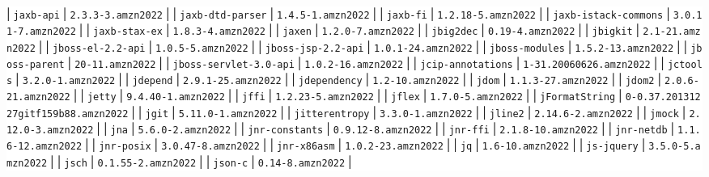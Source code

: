 |   `jaxb-api`   |   `2.3.3-3.amzn2022`   | 
|   `jaxb-dtd-parser`   |   `1.4.5-1.amzn2022`   | 
|   `jaxb-fi`   |   `1.2.18-5.amzn2022`   | 
|   `jaxb-istack-commons`   |   `3.0.11-7.amzn2022`   | 
|   `jaxb-stax-ex`   |   `1.8.3-4.amzn2022`   | 
|   `jaxen`   |   `1.2.0-7.amzn2022`   | 
|   `jbig2dec`   |   `0.19-4.amzn2022`   | 
|   `jbigkit`   |   `2.1-21.amzn2022`   | 
|   `jboss-el-2.2-api`   |   `1.0.5-5.amzn2022`   | 
|   `jboss-jsp-2.2-api`   |   `1.0.1-24.amzn2022`   | 
|   `jboss-modules`   |   `1.5.2-13.amzn2022`   | 
|   `jboss-parent`   |   `20-11.amzn2022`   | 
|   `jboss-servlet-3.0-api`   |   `1.0.2-16.amzn2022`   | 
|   `jcip-annotations`   |   `1-31.20060626.amzn2022`   | 
|   `jctools`   |   `3.2.0-1.amzn2022`   | 
|   `jdepend`   |   `2.9.1-25.amzn2022`   | 
|   `jdependency`   |   `1.2-10.amzn2022`   | 
|   `jdom`   |   `1.1.3-27.amzn2022`   | 
|   `jdom2`   |   `2.0.6-21.amzn2022`   | 
|   `jetty`   |   `9.4.40-1.amzn2022`   | 
|   `jffi`   |   `1.2.23-5.amzn2022`   | 
|   `jflex`   |   `1.7.0-5.amzn2022`   | 
|   `jFormatString`   |   `0-0.37.20131227gitf159b88.amzn2022`   | 
|   `jgit`   |   `5.11.0-1.amzn2022`   | 
|   `jitterentropy`   |   `3.3.0-1.amzn2022`   | 
|   `jline2`   |   `2.14.6-2.amzn2022`   | 
|   `jmock`   |   `2.12.0-3.amzn2022`   | 
|   `jna`   |   `5.6.0-2.amzn2022`   | 
|   `jnr-constants`   |   `0.9.12-8.amzn2022`   | 
|   `jnr-ffi`   |   `2.1.8-10.amzn2022`   | 
|   `jnr-netdb`   |   `1.1.6-12.amzn2022`   | 
|   `jnr-posix`   |   `3.0.47-8.amzn2022`   | 
|   `jnr-x86asm`   |   `1.0.2-23.amzn2022`   | 
|   `jq`   |   `1.6-10.amzn2022`   | 
|   `js-jquery`   |   `3.5.0-5.amzn2022`   | 
|   `jsch`   |   `0.1.55-2.amzn2022`   | 
|   `json-c`   |   `0.14-8.amzn2022`   | 